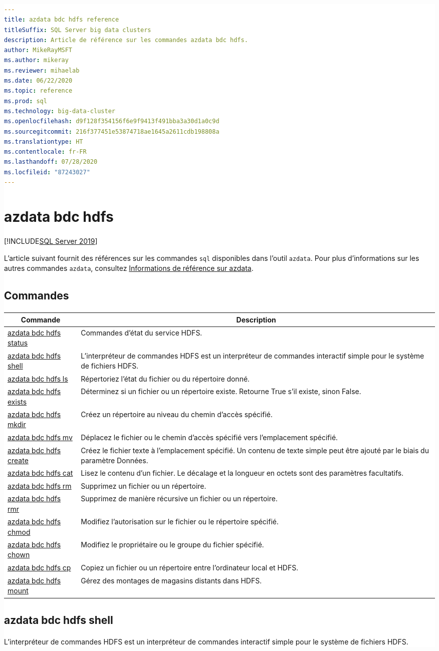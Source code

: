 ```yaml
---
title: azdata bdc hdfs reference
titleSuffix: SQL Server big data clusters
description: Article de référence sur les commandes azdata bdc hdfs.
author: MikeRayMSFT
ms.author: mikeray
ms.reviewer: mihaelab
ms.date: 06/22/2020
ms.topic: reference
ms.prod: sql
ms.technology: big-data-cluster
ms.openlocfilehash: d9f128f354156f6e9f9413f491bba3a30d1a0c9d
ms.sourcegitcommit: 216f377451e53874718ae1645a2611cdb198808a
ms.translationtype: HT
ms.contentlocale: fr-FR
ms.lasthandoff: 07/28/2020
ms.locfileid: "87243027"
---
```

# <a name="azdata-bdc-hdfs"></a>azdata bdc hdfs

[!INCLUDE[SQL Server 2019](../includes/applies-to-version/sqlserver2019.md)]

L’article suivant fournit des références sur les commandes `sql` disponibles dans l’outil `azdata`. Pour plus d’informations sur les autres commandes `azdata`, consultez [Informations de référence sur azdata](reference-azdata.md).

## <a name="commands"></a>Commandes
| Commande | Description |
| --- | --- |
[azdata bdc hdfs status](reference-azdata-bdc-hdfs-status.md) | Commandes d’état du service HDFS.
[azdata bdc hdfs shell](#azdata-bdc-hdfs-shell) | L’interpréteur de commandes HDFS est un interpréteur de commandes interactif simple pour le système de fichiers HDFS.
[azdata bdc hdfs ls](#azdata-bdc-hdfs-ls) | Répertoriez l’état du fichier ou du répertoire donné.
[azdata bdc hdfs exists](#azdata-bdc-hdfs-exists) | Déterminez si un fichier ou un répertoire existe.  Retourne True s’il existe, sinon False.
[azdata bdc hdfs mkdir](#azdata-bdc-hdfs-mkdir) | Créez un répertoire au niveau du chemin d’accès spécifié.
[azdata bdc hdfs mv](#azdata-bdc-hdfs-mv) | Déplacez le fichier ou le chemin d’accès spécifié vers l’emplacement spécifié.
[azdata bdc hdfs create](#azdata-bdc-hdfs-create) | Créez le fichier texte à l’emplacement spécifié.  Un contenu de texte simple peut être ajouté par le biais du paramètre Données.
[azdata bdc hdfs cat](#azdata-bdc-hdfs-cat) | Lisez le contenu d’un fichier.  Le décalage et la longueur en octets sont des paramètres facultatifs.
[azdata bdc hdfs rm](#azdata-bdc-hdfs-rm) | Supprimez un fichier ou un répertoire.
[azdata bdc hdfs rmr](#azdata-bdc-hdfs-rmr) | Supprimez de manière récursive un fichier ou un répertoire.
[azdata bdc hdfs chmod](#azdata-bdc-hdfs-chmod) | Modifiez l’autorisation sur le fichier ou le répertoire spécifié.
[azdata bdc hdfs chown](#azdata-bdc-hdfs-chown) | Modifiez le propriétaire ou le groupe du fichier spécifié.
[azdata bdc hdfs cp](#azdata-bdc-hdfs-cp) | Copiez un fichier ou un répertoire entre l’ordinateur local et HDFS.
[azdata bdc hdfs mount](reference-azdata-bdc-hdfs-mount.md) | Gérez des montages de magasins distants dans HDFS.
## <a name="azdata-bdc-hdfs-shell"></a>azdata bdc hdfs shell
L’interpréteur de commandes HDFS est un interpréteur de commandes interactif simple pour le système de fichiers HDFS.
```bash
```